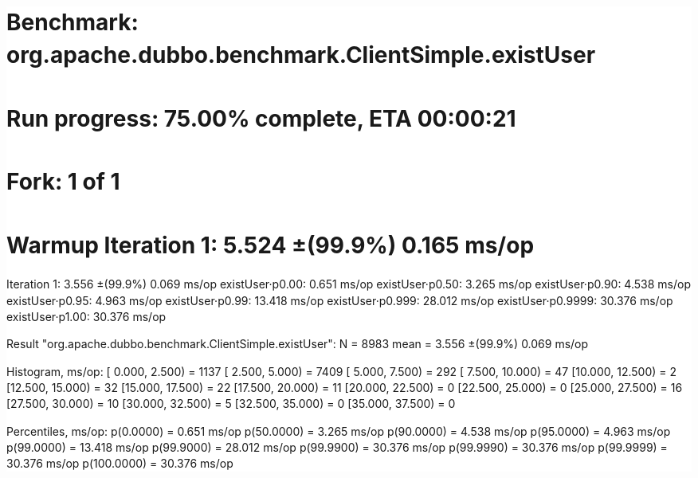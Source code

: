 # Benchmark: org.apache.dubbo.benchmark.ClientSimple.existUser

# Run progress: 75.00% complete, ETA 00:00:21
# Fork: 1 of 1
# Warmup Iteration   1: 5.524 ±(99.9%) 0.165 ms/op
Iteration   1: 3.556 ±(99.9%) 0.069 ms/op
                 existUser·p0.00:   0.651 ms/op
                 existUser·p0.50:   3.265 ms/op
                 existUser·p0.90:   4.538 ms/op
                 existUser·p0.95:   4.963 ms/op
                 existUser·p0.99:   13.418 ms/op
                 existUser·p0.999:  28.012 ms/op
                 existUser·p0.9999: 30.376 ms/op
                 existUser·p1.00:   30.376 ms/op



Result "org.apache.dubbo.benchmark.ClientSimple.existUser":
  N = 8983
  mean =      3.556 ±(99.9%) 0.069 ms/op

  Histogram, ms/op:
    [ 0.000,  2.500) = 1137 
    [ 2.500,  5.000) = 7409 
    [ 5.000,  7.500) = 292 
    [ 7.500, 10.000) = 47 
    [10.000, 12.500) = 2 
    [12.500, 15.000) = 32 
    [15.000, 17.500) = 22 
    [17.500, 20.000) = 11 
    [20.000, 22.500) = 0 
    [22.500, 25.000) = 0 
    [25.000, 27.500) = 16 
    [27.500, 30.000) = 10 
    [30.000, 32.500) = 5 
    [32.500, 35.000) = 0 
    [35.000, 37.500) = 0 

  Percentiles, ms/op:
      p(0.0000) =      0.651 ms/op
     p(50.0000) =      3.265 ms/op
     p(90.0000) =      4.538 ms/op
     p(95.0000) =      4.963 ms/op
     p(99.0000) =     13.418 ms/op
     p(99.9000) =     28.012 ms/op
     p(99.9900) =     30.376 ms/op
     p(99.9990) =     30.376 ms/op
     p(99.9999) =     30.376 ms/op
    p(100.0000) =     30.376 ms/op
